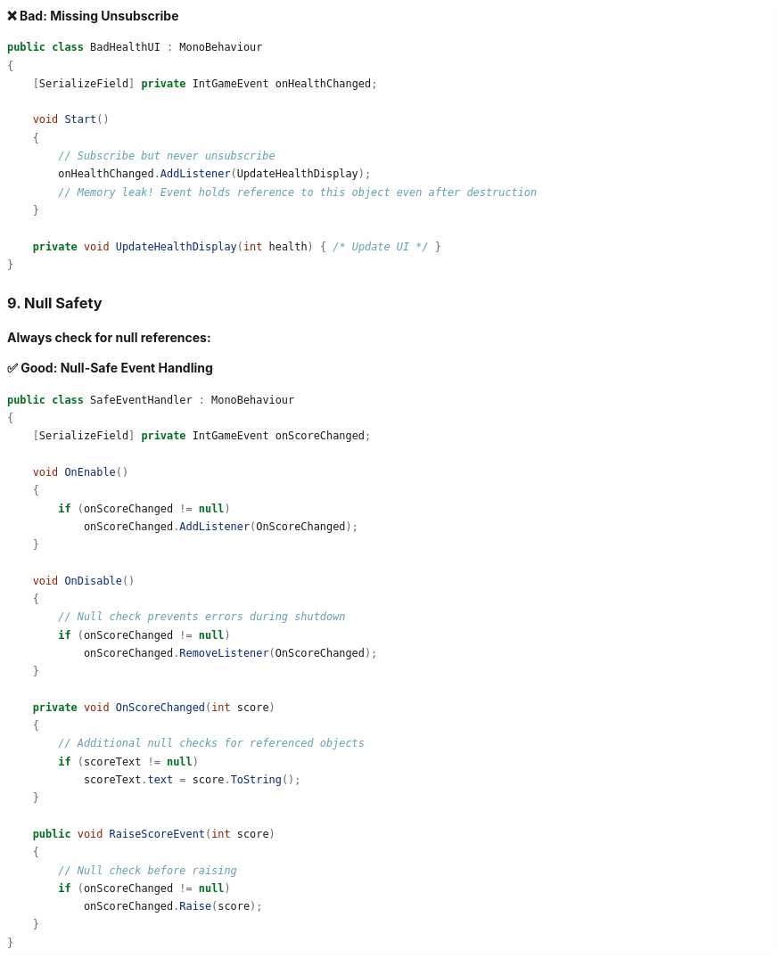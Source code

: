 ```csharp
```

**❌ Bad: Missing Unsubscribe**
```csharp
public class BadHealthUI : MonoBehaviour
{
    [SerializeField] private IntGameEvent onHealthChanged;
    
    void Start()
    {
        // Subscribe but never unsubscribe
        onHealthChanged.AddListener(UpdateHealthDisplay);
        // Memory leak! Event holds reference to this object even after destruction
    }
    
    private void UpdateHealthDisplay(int health) { /* Update UI */ }
}
```

### 9. Null Safety

**Always check for null references:**

**✅ Good: Null-Safe Event Handling**
```csharp
public class SafeEventHandler : MonoBehaviour
{
    [SerializeField] private IntGameEvent onScoreChanged;
    
    void OnEnable()
    {
        if (onScoreChanged != null)
            onScoreChanged.AddListener(OnScoreChanged);
    }
    
    void OnDisable()
    {
        // Null check prevents errors during shutdown
        if (onScoreChanged != null)
            onScoreChanged.RemoveListener(OnScoreChanged);
    }
    
    private void OnScoreChanged(int score)
    {
        // Additional null checks for referenced objects
        if (scoreText != null)
            scoreText.text = score.ToString();
    }
    
    public void RaiseScoreEvent(int score)
    {
        // Null check before raising
        if (onScoreChanged != null)
            onScoreChanged.Raise(score);
    }
}
```
